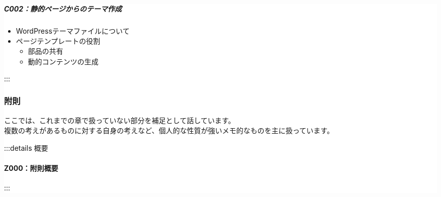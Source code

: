 ##### C002：静的ページからのテーマ作成

- WordPressテーマファイルについて
- ページテンプレートの役割
  - 部品の共有
  - 動的コンテンツの生成

:::

### 附則

ここでは、これまでの章で扱っていない部分を補足として話しています。  
複数の考えがあるものに対する自身の考えなど、個人的な性質が強いメモ的なものを主に扱っています。

:::details 概要

#### Z000：附則概要

:::
